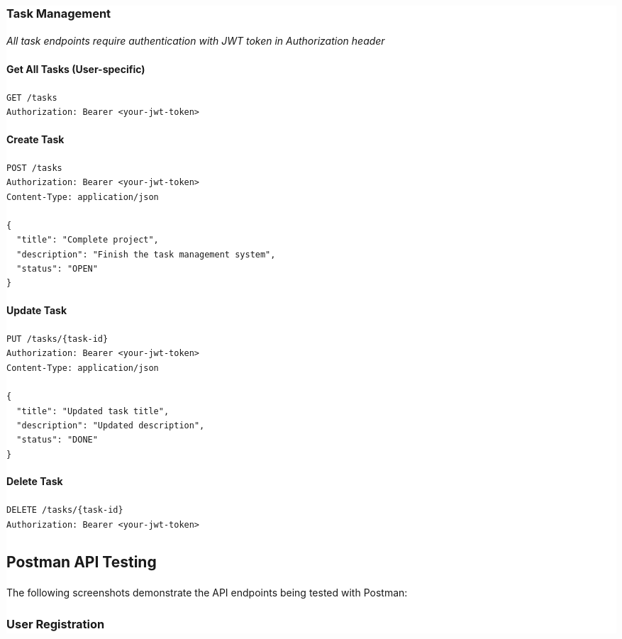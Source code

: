 ### Task Management
*All task endpoints require authentication with JWT token in Authorization header*

#### Get All Tasks (User-specific)
```http
GET /tasks
Authorization: Bearer <your-jwt-token>
```

#### Create Task
```http
POST /tasks
Authorization: Bearer <your-jwt-token>
Content-Type: application/json

{
  "title": "Complete project",
  "description": "Finish the task management system",
  "status": "OPEN"
}
```

#### Update Task
```http
PUT /tasks/{task-id}
Authorization: Bearer <your-jwt-token>
Content-Type: application/json

{
  "title": "Updated task title",
  "description": "Updated description", 
  "status": "DONE"
}
```

#### Delete Task
```http
DELETE /tasks/{task-id}
Authorization: Bearer <your-jwt-token>
```

## Postman API Testing

The following screenshots demonstrate the API endpoints being tested with Postman:

### User Registration